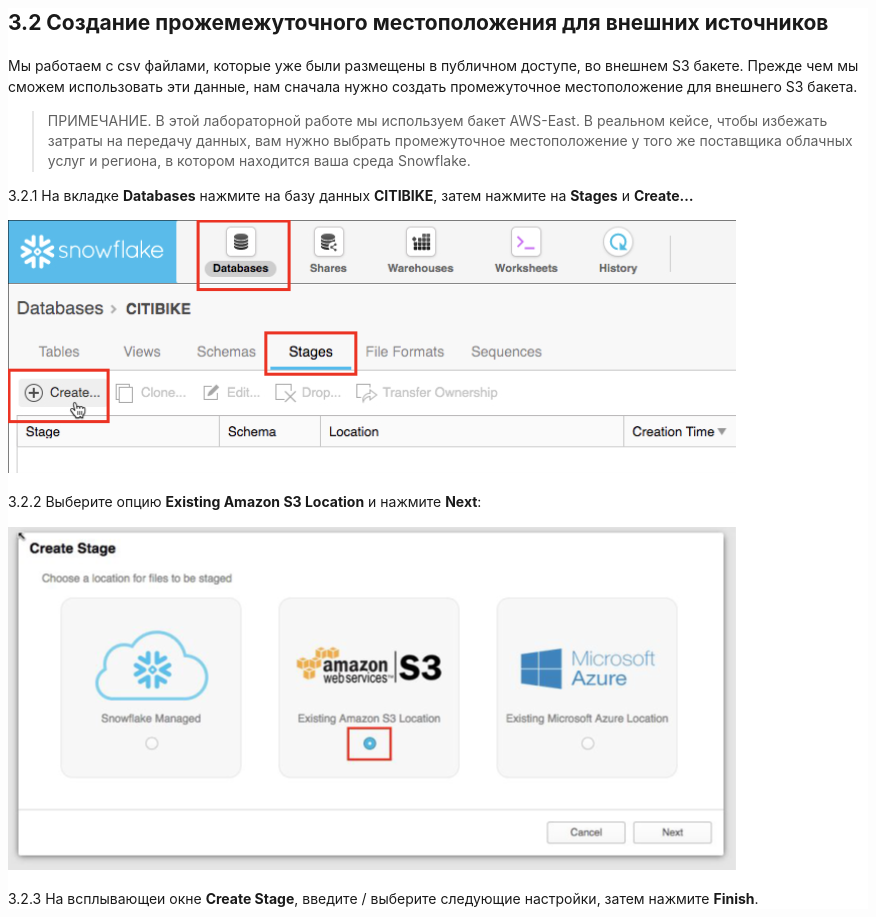 ## 3.2 Создание прожемежуточного местоположения для внешних источников 

Мы работаем с csv файлами, которые уже были размещены в публичном доступе, во внешнем S3 бакете. Прежде чем мы сможем использовать эти данные, нам сначала нужно создать промежуточное местоположение для внешнего S3 бакета.

>ПРИМЕЧАНИЕ. В этой лабораторной работе мы используем бакет AWS-East. В реальном кейсе, чтобы избежать затраты на передачу данных, вам нужно выбрать промежуточное местоположение у того же поставщика облачных услуг и региона, в котором находится ваша среда Snowflake.

3.2.1 На вкладке **Databases** нажмите на базу данных **CITIBIKE**, затем нажмите на **Stages** и **Create…**

![](./img/10.png)

3.2.2 Выберите опцию **Existing Amazon S3 Location** и нажмите **Next**:

![](./img/11.png)

3.2.3 На всплывающеи окне **Create Stage**, введите / выберите следующие настройки, затем нажмите **Finish**.

